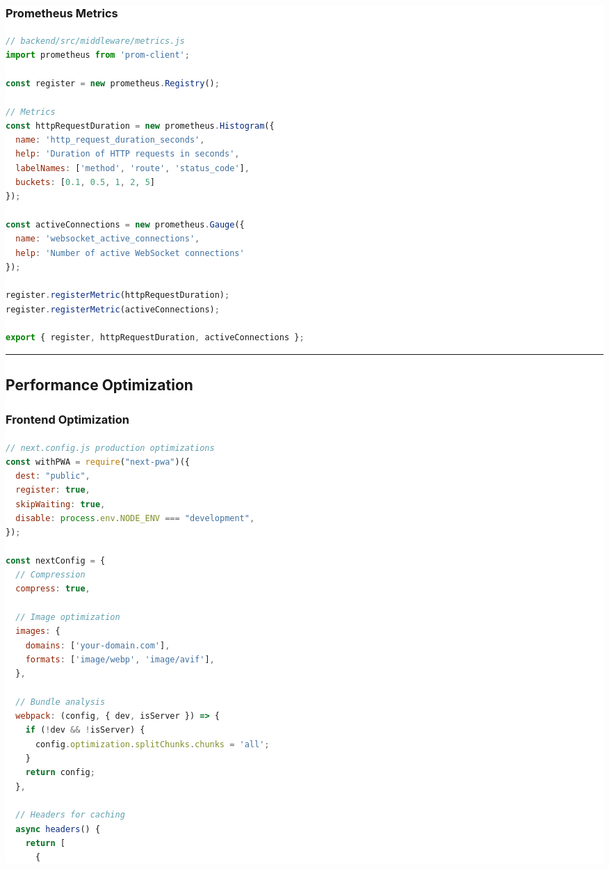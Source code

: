 ### Prometheus Metrics

```javascript
// backend/src/middleware/metrics.js
import prometheus from 'prom-client';

const register = new prometheus.Registry();

// Metrics
const httpRequestDuration = new prometheus.Histogram({
  name: 'http_request_duration_seconds',
  help: 'Duration of HTTP requests in seconds',
  labelNames: ['method', 'route', 'status_code'],
  buckets: [0.1, 0.5, 1, 2, 5]
});

const activeConnections = new prometheus.Gauge({
  name: 'websocket_active_connections',
  help: 'Number of active WebSocket connections'
});

register.registerMetric(httpRequestDuration);
register.registerMetric(activeConnections);

export { register, httpRequestDuration, activeConnections };
```

---

## Performance Optimization

### Frontend Optimization

```javascript
// next.config.js production optimizations
const withPWA = require("next-pwa")({
  dest: "public",
  register: true,
  skipWaiting: true,
  disable: process.env.NODE_ENV === "development",
});

const nextConfig = {
  // Compression
  compress: true,
  
  // Image optimization
  images: {
    domains: ['your-domain.com'],
    formats: ['image/webp', 'image/avif'],
  },
  
  // Bundle analysis
  webpack: (config, { dev, isServer }) => {
    if (!dev && !isServer) {
      config.optimization.splitChunks.chunks = 'all';
    }
    return config;
  },
  
  // Headers for caching
  async headers() {
    return [
      {
```